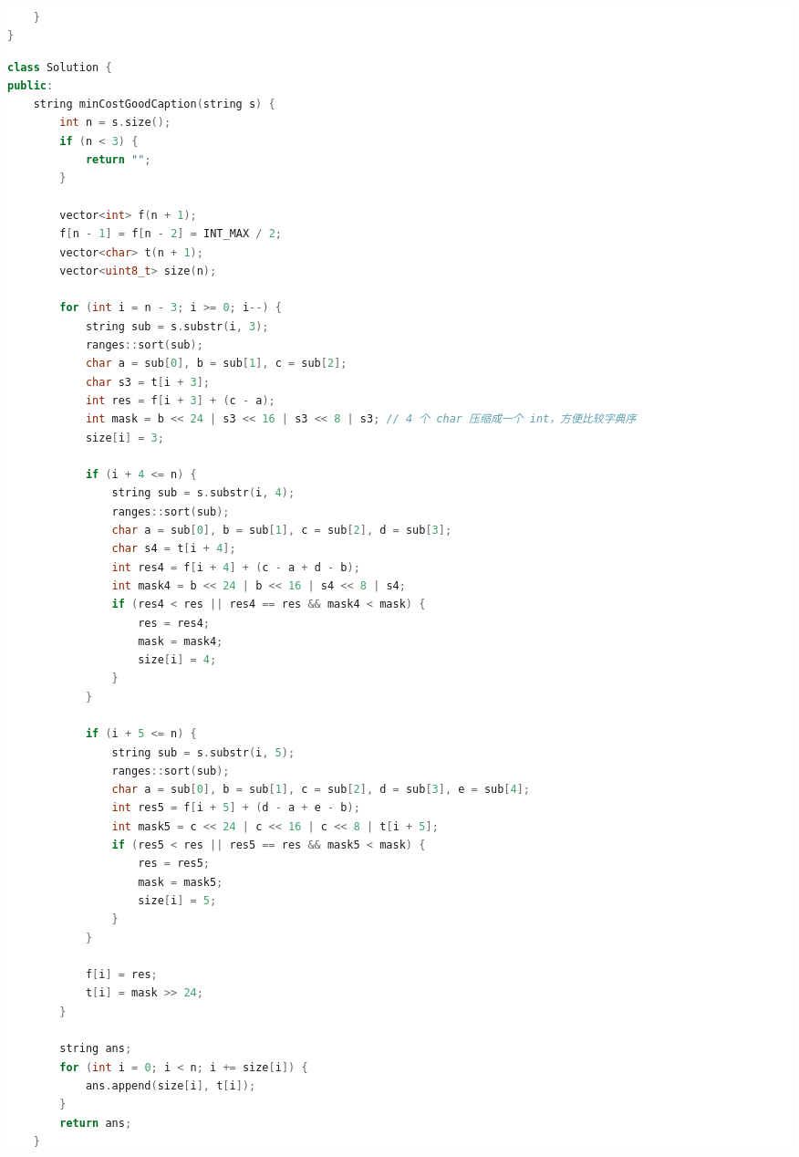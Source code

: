 ```java [sol-Java]
    }
}
```

```cpp [sol-C++]
class Solution {
public:
    string minCostGoodCaption(string s) {
        int n = s.size();
        if (n < 3) {
            return "";
        }

        vector<int> f(n + 1);
        f[n - 1] = f[n - 2] = INT_MAX / 2;
        vector<char> t(n + 1);
        vector<uint8_t> size(n);

        for (int i = n - 3; i >= 0; i--) {
            string sub = s.substr(i, 3);
            ranges::sort(sub);
            char a = sub[0], b = sub[1], c = sub[2];
            char s3 = t[i + 3];
            int res = f[i + 3] + (c - a);
            int mask = b << 24 | s3 << 16 | s3 << 8 | s3; // 4 个 char 压缩成一个 int，方便比较字典序
            size[i] = 3;

            if (i + 4 <= n) {
                string sub = s.substr(i, 4);
                ranges::sort(sub);
                char a = sub[0], b = sub[1], c = sub[2], d = sub[3];
                char s4 = t[i + 4];
                int res4 = f[i + 4] + (c - a + d - b);
                int mask4 = b << 24 | b << 16 | s4 << 8 | s4;
                if (res4 < res || res4 == res && mask4 < mask) {
                    res = res4;
                    mask = mask4;
                    size[i] = 4;
                }
            }

            if (i + 5 <= n) {
                string sub = s.substr(i, 5);
                ranges::sort(sub);
                char a = sub[0], b = sub[1], c = sub[2], d = sub[3], e = sub[4];
                int res5 = f[i + 5] + (d - a + e - b);
                int mask5 = c << 24 | c << 16 | c << 8 | t[i + 5];
                if (res5 < res || res5 == res && mask5 < mask) {
                    res = res5;
                    mask = mask5;
                    size[i] = 5;
                }
            }

            f[i] = res;
            t[i] = mask >> 24;
        }

        string ans;
        for (int i = 0; i < n; i += size[i]) {
            ans.append(size[i], t[i]);
        }
        return ans;
    }
```